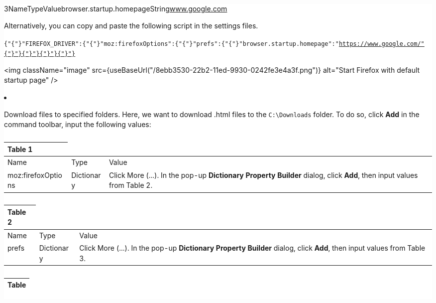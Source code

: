 3</th></tr></thead><tbody className="tbody"><tr className><td className="entry" headers="concept-3799__469b8015-e0ee-4b96-a4e4-139042f11a6b__entry__1 ">Name</td><td className="entry" headers="concept-3799__469b8015-e0ee-4b96-a4e4-139042f11a6b__entry__1 ">Type</td><td className="entry" headers="concept-3799__469b8015-e0ee-4b96-a4e4-139042f11a6b__entry__1 ">Value</td></tr><tr className><td className="entry" headers="concept-3799__469b8015-e0ee-4b96-a4e4-139042f11a6b__entry__1 ">browser.startup.homepage</td><td className="entry" headers="concept-3799__469b8015-e0ee-4b96-a4e4-139042f11a6b__entry__1 ">String</td><td className="entry" headers="concept-3799__469b8015-e0ee-4b96-a4e4-139042f11a6b__entry__1 ">www.google.com</td></tr></tbody></table>     <p className="p">Alternatively, you can copy and paste the following script in the settings files.</p>     <pre className="pre codeblock"><code>{"{"}"FIREFOX_DRIVER":{"{"}"moz:firefoxOptions":{"{"}"prefs":{"{"}"browser.startup.homepage":"https://www.google.com/"{"}"}{"}"}{"}"}{"}"}</code></pre>     <p className="p"><img className="image" src={useBaseUrl("/8ebb3530-22b2-11ed-9930-0242fe3e4a3f.png")} alt="Start Firefox with default startup page" /></p>   </li><li className="li">     <p className="p">Download files to specified folders. Here, we want to download .html files to the <code className="ph codeph">C:\Downloads</code> folder. To do so, click <strong className="ph b">Add</strong> in the command toolbar, input the following values:</p>     <table className="table anchor_top_offset" id="concept-3799__39f40a53-b74a-4234-bf13-0e47fabf89ad"><caption /><colgroup><col /><col /><col /></colgroup><thead className="thead"><tr className><th className="entry anchor_top_offset" id="concept-3799__39f40a53-b74a-4234-bf13-0e47fabf89ad__entry__1" colSpan={3}>Table 1</th></tr></thead><tbody className="tbody"><tr className><td className="entry" headers="concept-3799__39f40a53-b74a-4234-bf13-0e47fabf89ad__entry__1 ">Name</td><td className="entry" headers="concept-3799__39f40a53-b74a-4234-bf13-0e47fabf89ad__entry__1 ">Type</td><td className="entry" headers="concept-3799__39f40a53-b74a-4234-bf13-0e47fabf89ad__entry__1 ">Value</td></tr><tr className><td className="entry" headers="concept-3799__39f40a53-b74a-4234-bf13-0e47fabf89ad__entry__1 ">moz:firefoxOptions</td><td className="entry" headers="concept-3799__39f40a53-b74a-4234-bf13-0e47fabf89ad__entry__1 ">Dictionary</td><td className="entry" headers="concept-3799__39f40a53-b74a-4234-bf13-0e47fabf89ad__entry__1 ">Click More (...). In the pop-up <strong className="ph b">Dictionary Property Builder</strong> dialog, click <strong className="ph b">Add</strong>, then input values from Table 2.</td></tr></tbody></table>     <table className="table anchor_top_offset" id="concept-3799__360005aa-56bc-463f-948d-2f8f066a26ac"><caption /><colgroup><col /><col /><col /></colgroup><thead className="thead"><tr className><th className="entry anchor_top_offset" id="concept-3799__360005aa-56bc-463f-948d-2f8f066a26ac__entry__1" colSpan={3}>Table 2</th></tr></thead><tbody className="tbody"><tr className><td className="entry" headers="concept-3799__360005aa-56bc-463f-948d-2f8f066a26ac__entry__1 ">Name</td><td className="entry" headers="concept-3799__360005aa-56bc-463f-948d-2f8f066a26ac__entry__1 ">Type</td><td className="entry" headers="concept-3799__360005aa-56bc-463f-948d-2f8f066a26ac__entry__1 ">Value</td></tr><tr className><td className="entry" headers="concept-3799__360005aa-56bc-463f-948d-2f8f066a26ac__entry__1 ">prefs</td><td className="entry" headers="concept-3799__360005aa-56bc-463f-948d-2f8f066a26ac__entry__1 ">Dictionary</td><td className="entry" headers="concept-3799__360005aa-56bc-463f-948d-2f8f066a26ac__entry__1 ">Click More (...). In the pop-up <strong className="ph b">Dictionary Property Builder</strong> dialog, click <strong className="ph b">Add</strong>, then input values from Table 3.</td></tr></tbody></table>     <table className="table anchor_top_offset" id="concept-3799__d81126f4-9bf4-453e-83cc-d2b70b0b272d"><caption /><colgroup><col /><col /><col /></colgroup><thead className="thead"><tr className><th className="entry anchor_top_offset" id="concept-3799__d81126f4-9bf4-453e-83cc-d2b70b0b272d__entry__1" colSpan={3}>Table